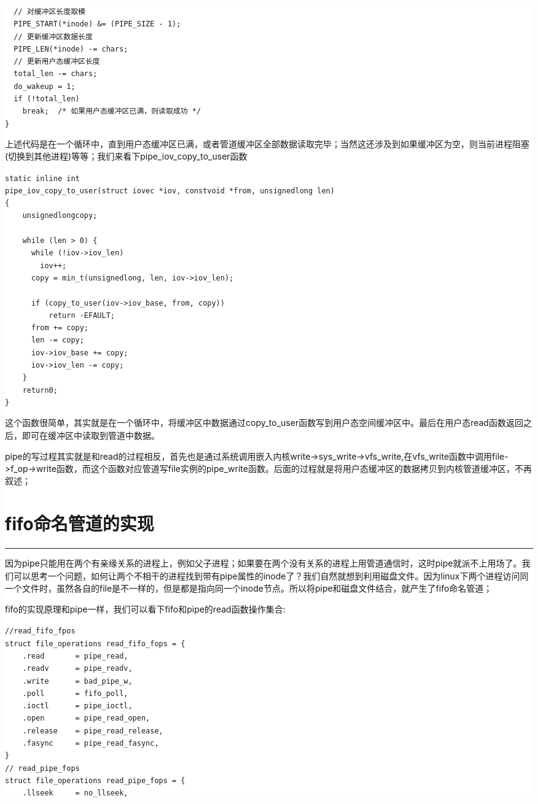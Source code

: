```
  // 对缓冲区长度取模
  PIPE_START(*inode) &= (PIPE_SIZE - 1);
  // 更新缓冲区数据长度
  PIPE_LEN(*inode) -= chars;
  // 更新用户态缓冲区长度
  total_len -= chars;
  do_wakeup = 1;
  if (!total_len)
    break;	/* 如果用户态缓冲区已满，则读取成功 */
}    
```

上述代码是在一个循环中，直到用户态缓冲区已满，或者管道缓冲区全部数据读取完毕；当然这还涉及到如果缓冲区为空，则当前进程阻塞(切换到其他进程)等等；我们来看下pipe_iov_copy_to_user函数

```
static inline int
pipe_iov_copy_to_user(struct iovec *iov, constvoid *from, unsignedlong len)
{
    unsignedlongcopy;

    while (len > 0) {
      while (!iov->iov_len)
      	iov++;
      copy = min_t(unsignedlong, len, iov->iov_len);

      if (copy_to_user(iov->iov_base, from, copy))
          return -EFAULT;
      from += copy;
      len -= copy;
      iov->iov_base += copy;
      iov->iov_len -= copy;
    }
    return0;
}
```

这个函数很简单，其实就是在一个循环中，将缓冲区中数据通过copy_to_user函数写到用户态空间缓冲区中。最后在用户态read函数返回之后，即可在缓冲区中读取到管道中数据。

pipe的写过程其实就是和read的过程相反，首先也是通过系统调用嵌入内核write->sys_write->vfs_write,在vfs_write函数中调用file->f_op->write函数，而这个函数对应管道写file实例的pipe_write函数。后面的过程就是将用户态缓冲区的数据拷贝到内核管道缓冲区，不再叙述；

# fifo命名管道的实现

---

因为pipe只能用在两个有亲缘关系的进程上，例如父子进程；如果要在两个没有关系的进程上用管道通信时，这时pipe就派不上用场了。我们可以思考一个问题，如何让两个不相干的进程找到带有pipe属性的inode了？我们自然就想到利用磁盘文件。因为linux下两个进程访问同一个文件时，虽然各自的file是不一样的，但是都是指向同一个inode节点。所以将pipe和磁盘文件结合，就产生了fifo命名管道；

fifo的实现原理和pipe一样，我们可以看下fifo和pipe的read函数操作集合:

```
//read_fifo_fpos
struct file_operations read_fifo_fops = {
	.read		= pipe_read,
	.readv		= pipe_readv,
	.write		= bad_pipe_w,
	.poll		= fifo_poll,
	.ioctl		= pipe_ioctl,
	.open		= pipe_read_open,
	.release	= pipe_read_release,
	.fasync		= pipe_read_fasync,
}
// read_pipe_fops
struct file_operations read_pipe_fops = {
	.llseek		= no_llseek,
```
